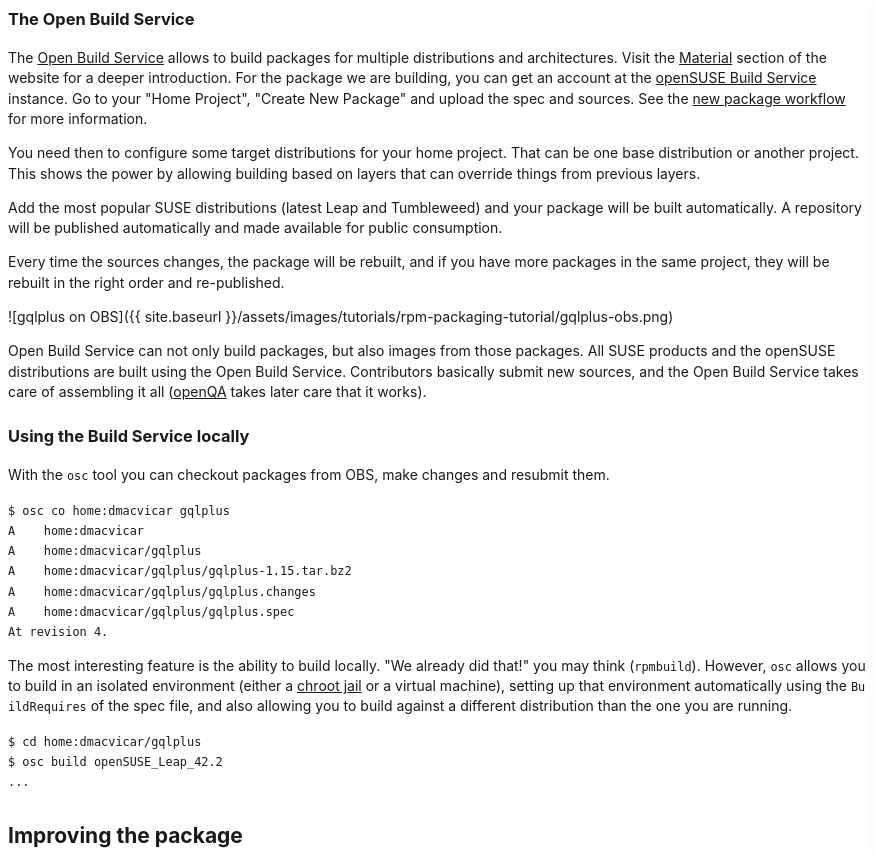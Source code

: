 ### The Open Build Service

The [Open Build Service](http://openbuildservice.org/) allows to build packages for multiple distributions and architectures. Visit the [Material](http://openbuildservice.org/help/materials/) section of the website for a deeper introduction. For the package we are building, you can get an account at the [openSUSE Build Service](https://build.opensuse.org) instance. Go to your "Home Project", "Create New Package" and upload the spec and sources. See the [new package workflow](https://en.opensuse.org/openSUSE:Build_Service_Tutorial#Workflow) for more information.

You need then to configure some target distributions for your home project. That can be one base distribution or another project. This shows the power by allowing building based on layers that can override things from previous layers.

Add the most popular SUSE distributions (latest Leap and Tumbleweed) and your package will be built automatically. A repository will be published automatically and made available for public consumption.

Every time the sources changes, the package will be rebuilt, and if you have more packages in the same project, they will be rebuilt in the right order and re-published.

![gqlplus on OBS]({{ site.baseurl }}/assets/images/tutorials/rpm-packaging-tutorial/gqlplus-obs.png)

Open Build Service can not only build packages, but also images from those packages. All SUSE products and the openSUSE distributions are built using the Open Build Service. Contributors basically submit new sources, and the Open Build Service takes care of assembling it all ([openQA](https://openqa.opensuse.org/) takes later care that it works).

### Using the Build Service locally

With the `osc` tool you can checkout packages from OBS, make changes and resubmit them.

```console
$ osc co home:dmacvicar gqlplus
A    home:dmacvicar
A    home:dmacvicar/gqlplus
A    home:dmacvicar/gqlplus/gqlplus-1.15.tar.bz2
A    home:dmacvicar/gqlplus/gqlplus.changes
A    home:dmacvicar/gqlplus/gqlplus.spec
At revision 4.
```
The most interesting feature is the ability to build locally. "We already did that!" you may think (`rpmbuild`). However, `osc` allows you to build in an isolated environment (either a [chroot jail](https://en.wikipedia.org/wiki/Chroot) or a virtual machine), setting up that environment automatically using the `BuildRequires` of the spec file, and also allowing you to build against a different distribution than the one you are running.


```console
$ cd home:dmacvicar/gqlplus
$ osc build openSUSE_Leap_42.2
...

```

## Improving the package
